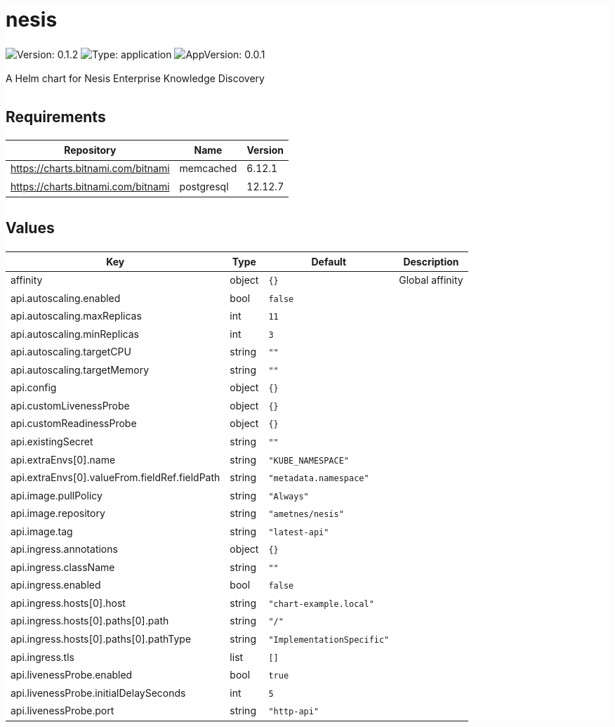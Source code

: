 # nesis

![Version: 0.1.2](https://img.shields.io/badge/Version-0.1.2-informational?style=flat-square) ![Type: application](https://img.shields.io/badge/Type-application-informational?style=flat-square) ![AppVersion: 0.0.1](https://img.shields.io/badge/AppVersion-0.0.1-informational?style=flat-square)

A Helm chart for Nesis Enterprise Knowledge Discovery

## Requirements

| Repository | Name | Version |
|------------|------|---------|
| https://charts.bitnami.com/bitnami | memcached | 6.12.1 |
| https://charts.bitnami.com/bitnami | postgresql | 12.12.7 |

## Values

| Key | Type | Default | Description |
|-----|------|---------|-------------|
| affinity | object | `{}` | Global affinity |
| api.autoscaling.enabled | bool | `false` |  |
| api.autoscaling.maxReplicas | int | `11` |  |
| api.autoscaling.minReplicas | int | `3` |  |
| api.autoscaling.targetCPU | string | `""` |  |
| api.autoscaling.targetMemory | string | `""` |  |
| api.config | object | `{}` |  |
| api.customLivenessProbe | object | `{}` |  |
| api.customReadinessProbe | object | `{}` |  |
| api.existingSecret | string | `""` |  |
| api.extraEnvs[0].name | string | `"KUBE_NAMESPACE"` |  |
| api.extraEnvs[0].valueFrom.fieldRef.fieldPath | string | `"metadata.namespace"` |  |
| api.image.pullPolicy | string | `"Always"` |  |
| api.image.repository | string | `"ametnes/nesis"` |  |
| api.image.tag | string | `"latest-api"` |  |
| api.ingress.annotations | object | `{}` |  |
| api.ingress.className | string | `""` |  |
| api.ingress.enabled | bool | `false` |  |
| api.ingress.hosts[0].host | string | `"chart-example.local"` |  |
| api.ingress.hosts[0].paths[0].path | string | `"/"` |  |
| api.ingress.hosts[0].paths[0].pathType | string | `"ImplementationSpecific"` |  |
| api.ingress.tls | list | `[]` |  |
| api.livenessProbe.enabled | bool | `true` |  |
| api.livenessProbe.initialDelaySeconds | int | `5` |  |
| api.livenessProbe.port | string | `"http-api"` |  |